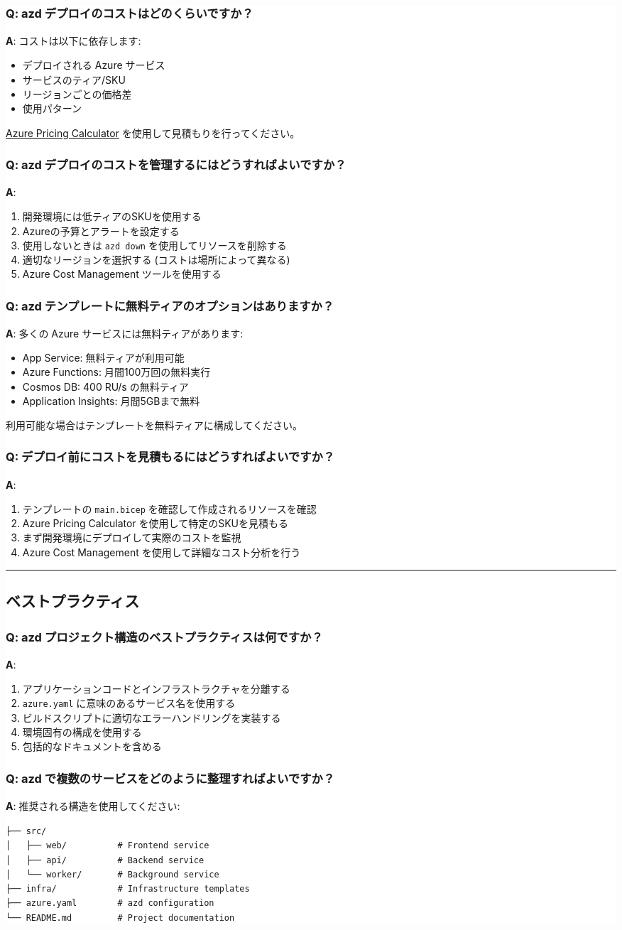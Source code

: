 ### Q: azd デプロイのコストはどのくらいですか？
**A**: コストは以下に依存します:
- デプロイされる Azure サービス
- サービスのティア/SKU
- リージョンごとの価格差
- 使用パターン

[Azure Pricing Calculator](https://azure.microsoft.com/pricing/calculator/) を使用して見積もりを行ってください。

### Q: azd デプロイのコストを管理するにはどうすればよいですか？
**A**: 
1. 開発環境には低ティアのSKUを使用する
2. Azureの予算とアラートを設定する
3. 使用しないときは `azd down` を使用してリソースを削除する
4. 適切なリージョンを選択する (コストは場所によって異なる)
5. Azure Cost Management ツールを使用する

### Q: azd テンプレートに無料ティアのオプションはありますか？
**A**: 多くの Azure サービスには無料ティアがあります:
- App Service: 無料ティアが利用可能
- Azure Functions: 月間100万回の無料実行
- Cosmos DB: 400 RU/s の無料ティア
- Application Insights: 月間5GBまで無料

利用可能な場合はテンプレートを無料ティアに構成してください。

### Q: デプロイ前にコストを見積もるにはどうすればよいですか？
**A**: 
1. テンプレートの `main.bicep` を確認して作成されるリソースを確認
2. Azure Pricing Calculator を使用して特定のSKUを見積もる
3. まず開発環境にデプロイして実際のコストを監視
4. Azure Cost Management を使用して詳細なコスト分析を行う

---

## ベストプラクティス

### Q: azd プロジェクト構造のベストプラクティスは何ですか？
**A**: 
1. アプリケーションコードとインフラストラクチャを分離する
2. `azure.yaml` に意味のあるサービス名を使用する
3. ビルドスクリプトに適切なエラーハンドリングを実装する
4. 環境固有の構成を使用する
5. 包括的なドキュメントを含める

### Q: azd で複数のサービスをどのように整理すればよいですか？
**A**: 推奨される構造を使用してください:
```
├── src/
│   ├── web/          # Frontend service
│   ├── api/          # Backend service  
│   └── worker/       # Background service
├── infra/            # Infrastructure templates
├── azure.yaml        # azd configuration
└── README.md         # Project documentation
```
